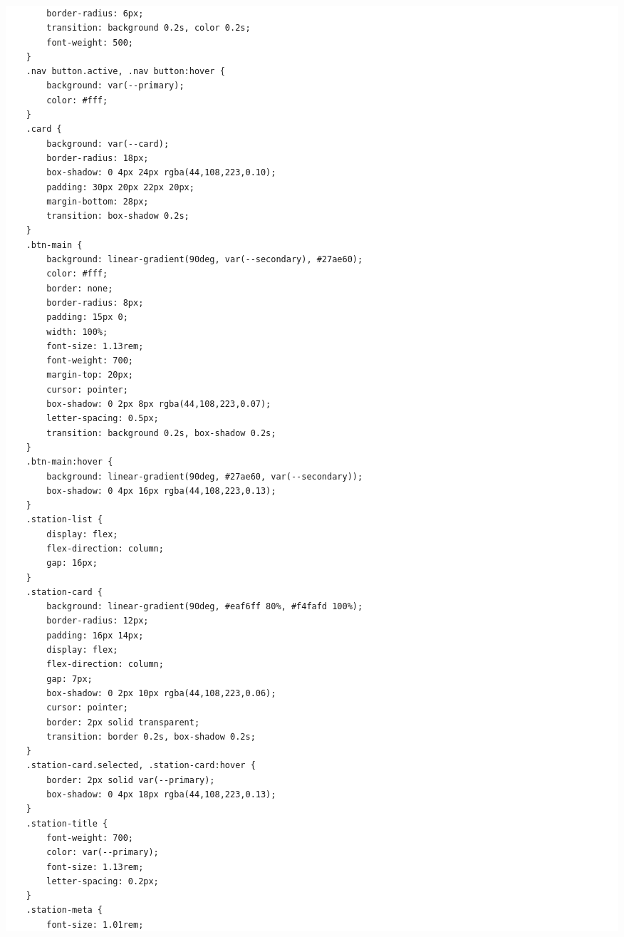             border-radius: 6px;
            transition: background 0.2s, color 0.2s;
            font-weight: 500;
        }
        .nav button.active, .nav button:hover {
            background: var(--primary);
            color: #fff;
        }
        .card {
            background: var(--card);
            border-radius: 18px;
            box-shadow: 0 4px 24px rgba(44,108,223,0.10);
            padding: 30px 20px 22px 20px;
            margin-bottom: 28px;
            transition: box-shadow 0.2s;
        }
        .btn-main {
            background: linear-gradient(90deg, var(--secondary), #27ae60);
            color: #fff;
            border: none;
            border-radius: 8px;
            padding: 15px 0;
            width: 100%;
            font-size: 1.13rem;
            font-weight: 700;
            margin-top: 20px;
            cursor: pointer;
            box-shadow: 0 2px 8px rgba(44,108,223,0.07);
            letter-spacing: 0.5px;
            transition: background 0.2s, box-shadow 0.2s;
        }
        .btn-main:hover {
            background: linear-gradient(90deg, #27ae60, var(--secondary));
            box-shadow: 0 4px 16px rgba(44,108,223,0.13);
        }
        .station-list {
            display: flex;
            flex-direction: column;
            gap: 16px;
        }
        .station-card {
            background: linear-gradient(90deg, #eaf6ff 80%, #f4fafd 100%);
            border-radius: 12px;
            padding: 16px 14px;
            display: flex;
            flex-direction: column;
            gap: 7px;
            box-shadow: 0 2px 10px rgba(44,108,223,0.06);
            cursor: pointer;
            border: 2px solid transparent;
            transition: border 0.2s, box-shadow 0.2s;
        }
        .station-card.selected, .station-card:hover {
            border: 2px solid var(--primary);
            box-shadow: 0 4px 18px rgba(44,108,223,0.13);
        }
        .station-title {
            font-weight: 700;
            color: var(--primary);
            font-size: 1.13rem;
            letter-spacing: 0.2px;
        }
        .station-meta {
            font-size: 1.01rem;